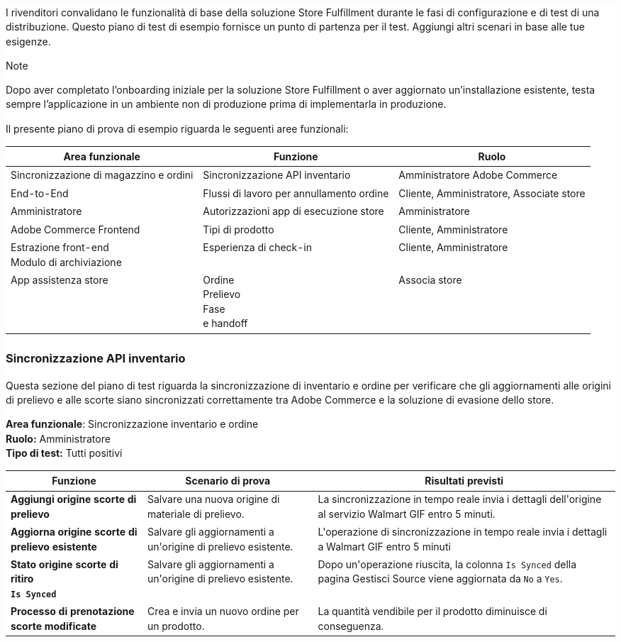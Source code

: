I rivenditori convalidano le funzionalità di base della soluzione Store Fulfillment durante le fasi di configurazione e di test di una distribuzione. Questo piano di test di esempio fornisce un punto di partenza per il test. Aggiungi altri scenari in base alle tue esigenze.

>[!NOTE]
>
>Dopo aver completato l’onboarding iniziale per la soluzione Store Fulfillment o aver aggiornato un’installazione esistente, testa sempre l’applicazione in un ambiente non di produzione prima di implementarla in produzione.

Il presente piano di prova di esempio riguarda le seguenti aree funzionali:

| Area funzionale | Funzione | Ruolo |
|-------------------------------------|------------------------------------------|----------------------------------|
| Sincronizzazione di magazzino e ordini | Sincronizzazione API inventario | Amministratore Adobe Commerce |
| End-to-End | Flussi di lavoro per annullamento ordine | Cliente, Amministratore, Associate store |
| Amministratore | Autorizzazioni app di esecuzione store | Amministratore |
| Adobe Commerce Frontend | Tipi di prodotto | Cliente, Amministratore |
| Estrazione front-end</br>Modulo di archiviazione | Esperienza di check-in | Cliente, Amministratore |
| App assistenza store | Ordine</br>Prelievo</br>Fase</br>e handoff | Associa store |

### Sincronizzazione API inventario

Questa sezione del piano di test riguarda la sincronizzazione di inventario e ordine per verificare che gli aggiornamenti alle origini di prelievo e alle scorte siano sincronizzati correttamente tra Adobe Commerce e la soluzione di evasione dello store.

**Area funzionale**: Sincronizzazione inventario e ordine</br>
**Ruolo:** Amministratore</br>
**Tipo di test:** Tutti positivi

<table>
<thead>
<tr>
<th>Funzione</th>
<th>Scenario di prova</th>
<th>Risultati previsti</th>
</tr>
</thead>
<tbody>
<tr>
<td><strong>Aggiungi origine scorte di prelievo</strong></td>
<td>Salvare una nuova origine di materiale di prelievo.</td>
<td>La sincronizzazione in tempo reale invia i dettagli dell'origine al servizio Walmart GIF entro 5 minuti.</td>
</tr>
<tr>
<td><strong>Aggiorna origine scorte di prelievo esistente</strong></td>
<td>Salvare gli aggiornamenti a un'origine di prelievo esistente.</td>
<td>L'operazione di sincronizzazione in tempo reale invia i dettagli a Walmart GIF entro 5 minuti</td>
</tr>
<tr>
<td><strong>Stato origine scorte di ritiro</br><code>Is Synced</code></strong></td>
<td>Salvare gli aggiornamenti a un'origine di prelievo esistente.</td>
<td>Dopo un'operazione riuscita, la colonna <code>Is Synced</code> della pagina Gestisci Source viene aggiornata da <code>No</code> a <code>Yes</code>.</td>
</tr>
<tr>
<td><strong>Processo di prenotazione scorte modificate</strong></td>
<td>Crea e invia un nuovo ordine per un prodotto.</td>
<td>La quantità vendibile per il prodotto diminuisce di conseguenza.</td>